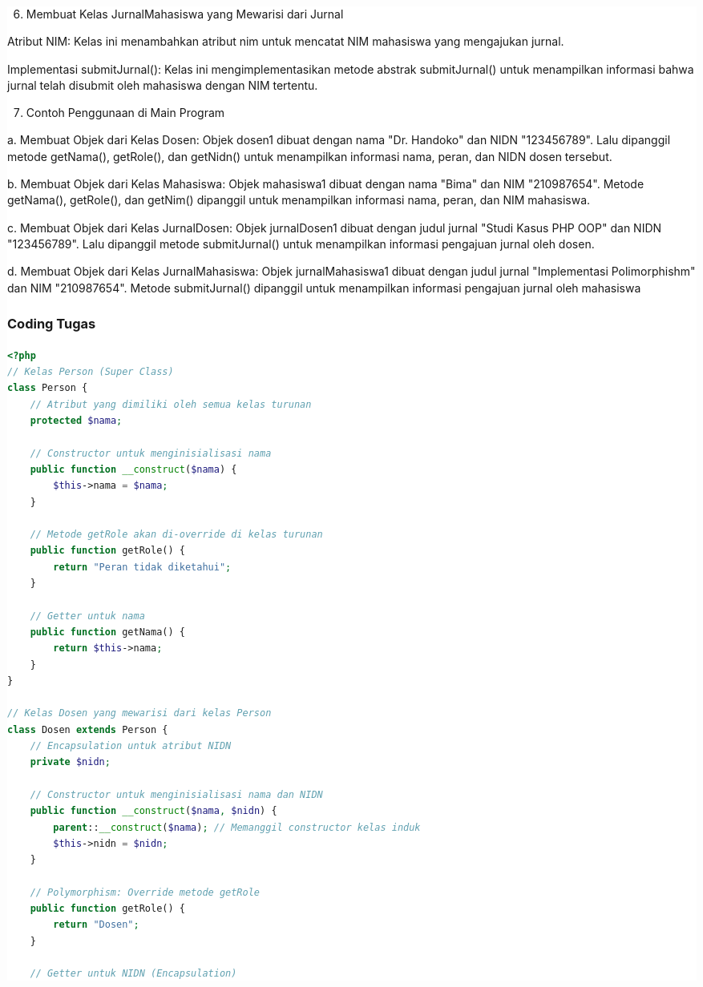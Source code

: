 6. Membuat Kelas JurnalMahasiswa yang Mewarisi dari Jurnal

Atribut NIM: Kelas ini menambahkan atribut nim untuk mencatat NIM mahasiswa yang mengajukan jurnal.

Implementasi submitJurnal(): Kelas ini mengimplementasikan metode abstrak submitJurnal() untuk menampilkan informasi bahwa jurnal telah disubmit oleh mahasiswa dengan NIM tertentu.

7. Contoh Penggunaan di Main Program

a. Membuat Objek dari Kelas Dosen:
Objek dosen1 dibuat dengan nama "Dr. Handoko" dan NIDN "123456789". Lalu dipanggil metode getNama(), getRole(), dan getNidn() untuk menampilkan informasi nama, peran, dan NIDN dosen tersebut.

b. Membuat Objek dari Kelas Mahasiswa:
Objek mahasiswa1 dibuat dengan nama "Bima" dan NIM "210987654". Metode getNama(), getRole(), dan getNim() dipanggil untuk menampilkan informasi nama, peran, dan NIM mahasiswa.

c. Membuat Objek dari Kelas JurnalDosen:
Objek jurnalDosen1 dibuat dengan judul jurnal "Studi Kasus PHP OOP" dan NIDN "123456789". Lalu dipanggil metode submitJurnal() untuk menampilkan informasi pengajuan jurnal oleh dosen.

d. Membuat Objek dari Kelas JurnalMahasiswa:
Objek jurnalMahasiswa1 dibuat dengan judul jurnal "Implementasi Polimorphishm" dan NIM "210987654". Metode submitJurnal() dipanggil untuk menampilkan informasi pengajuan jurnal oleh mahasiswa

### Coding Tugas

```php
<?php
// Kelas Person (Super Class)
class Person {
    // Atribut yang dimiliki oleh semua kelas turunan
    protected $nama;

    // Constructor untuk menginisialisasi nama
    public function __construct($nama) {
        $this->nama = $nama;
    }

    // Metode getRole akan di-override di kelas turunan
    public function getRole() {
        return "Peran tidak diketahui";
    }

    // Getter untuk nama
    public function getNama() {
        return $this->nama;
    }
}

// Kelas Dosen yang mewarisi dari kelas Person
class Dosen extends Person {
    // Encapsulation untuk atribut NIDN
    private $nidn;

    // Constructor untuk menginisialisasi nama dan NIDN
    public function __construct($nama, $nidn) {
        parent::__construct($nama); // Memanggil constructor kelas induk
        $this->nidn = $nidn;
    }

    // Polymorphism: Override metode getRole
    public function getRole() {
        return "Dosen";
    }

    // Getter untuk NIDN (Encapsulation)
```
